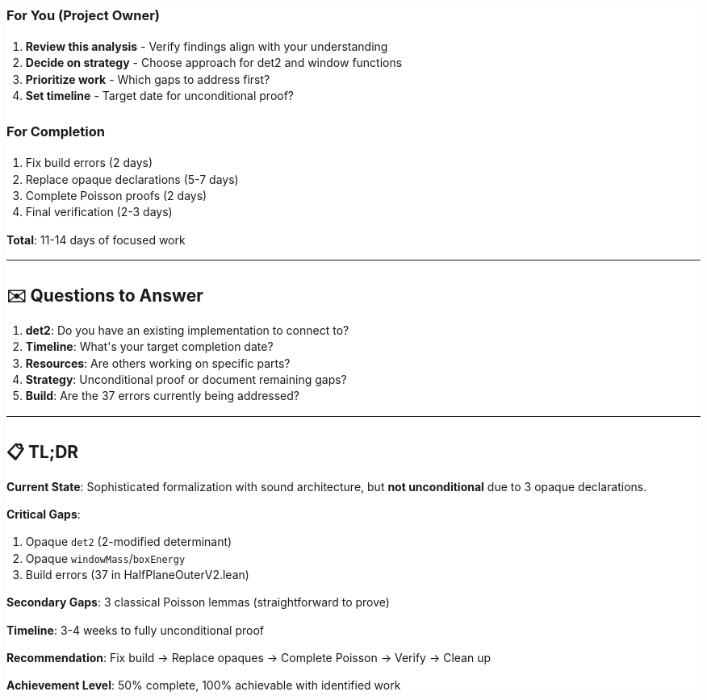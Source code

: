 ### For You (Project Owner)

1. **Review this analysis** - Verify findings align with your understanding
2. **Decide on strategy** - Choose approach for det2 and window functions
3. **Prioritize work** - Which gaps to address first?
4. **Set timeline** - Target date for unconditional proof?

### For Completion

1. Fix build errors (2 days)
2. Replace opaque declarations (5-7 days)
3. Complete Poisson proofs (2 days)
4. Final verification (2-3 days)

**Total**: 11-14 days of focused work

---

## ✉️ Questions to Answer

1. **det2**: Do you have an existing implementation to connect to?
2. **Timeline**: What's your target completion date?
3. **Resources**: Are others working on specific parts?
4. **Strategy**: Unconditional proof or document remaining gaps?
5. **Build**: Are the 37 errors currently being addressed?

---

## 📋 TL;DR

**Current State**: Sophisticated formalization with sound architecture, but **not unconditional** due to 3 opaque declarations.

**Critical Gaps**: 
1. Opaque `det2` (2-modified determinant)
2. Opaque `windowMass`/`boxEnergy` 
3. Build errors (37 in HalfPlaneOuterV2.lean)

**Secondary Gaps**: 3 classical Poisson lemmas (straightforward to prove)

**Timeline**: 3-4 weeks to fully unconditional proof

**Recommendation**: Fix build → Replace opaques → Complete Poisson → Verify → Clean up

**Achievement Level**: 50% complete, 100% achievable with identified work
